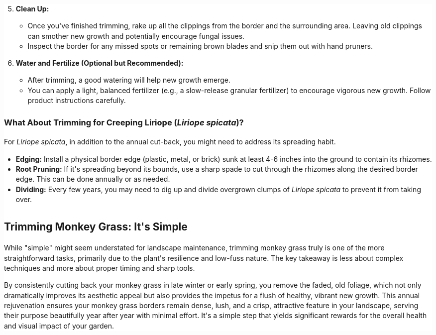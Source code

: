 5.  **Clean Up:**
    * Once you've finished trimming, rake up all the clippings from the border and the surrounding area. Leaving old clippings can smother new growth and potentially encourage fungal issues.
    * Inspect the border for any missed spots or remaining brown blades and snip them out with hand pruners.

6.  **Water and Fertilize (Optional but Recommended):**
    * After trimming, a good watering will help new growth emerge.
    * You can apply a light, balanced fertilizer (e.g., a slow-release granular fertilizer) to encourage vigorous new growth. Follow product instructions carefully.

### What About Trimming for Creeping Liriope (*Liriope spicata*)?

For *Liriope spicata*, in addition to the annual cut-back, you might need to address its spreading habit.

* **Edging:** Install a physical border edge (plastic, metal, or brick) sunk at least 4-6 inches into the ground to contain its rhizomes.
* **Root Pruning:** If it's spreading beyond its bounds, use a sharp spade to cut through the rhizomes along the desired border edge. This can be done annually or as needed.
* **Dividing:** Every few years, you may need to dig up and divide overgrown clumps of *Liriope spicata* to prevent it from taking over.

## Trimming Monkey Grass: It's Simple

While "simple" might seem understated for landscape maintenance, trimming monkey grass truly is one of the more straightforward tasks, primarily due to the plant's resilience and low-fuss nature. The key takeaway is less about complex techniques and more about proper timing and sharp tools.

By consistently cutting back your monkey grass in late winter or early spring, you remove the faded, old foliage, which not only dramatically improves its aesthetic appeal but also provides the impetus for a flush of healthy, vibrant new growth. This annual rejuvenation ensures your monkey grass borders remain dense, lush, and a crisp, attractive feature in your landscape, serving their purpose beautifully year after year with minimal effort. It's a simple step that yields significant rewards for the overall health and visual impact of your garden.
